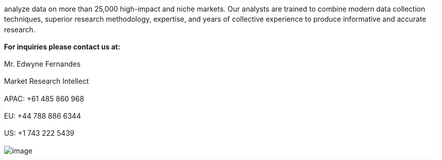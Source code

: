 analyze data on more than 25,000 high-impact and niche markets. Our analysts are trained to combine modern data collection techniques, superior research methodology, expertise, and years of collective experience to produce informative and accurate research.</span></p><p><strong>For inquiries please contact us at:</strong></p><p>Mr. Edwyne Fernandes</p><p>Market Research Intellect</p><p>APAC: +61 485 860 968</p><p>EU: +44 788 886 6344</p><p>US: +1 743 222 5439</p>
![image](https://github.com/user-attachments/assets/91c39795-fa49-4227-83ef-6c37f4160d5c)
